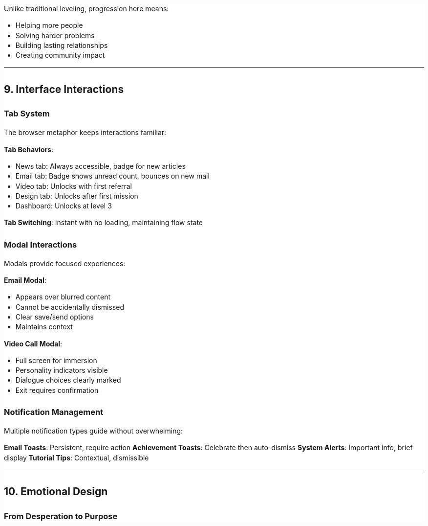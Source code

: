 Unlike traditional leveling, progression here means:
- Helping more people
- Solving harder problems
- Building lasting relationships
- Creating community impact

---

## 9. Interface Interactions

### Tab System

The browser metaphor keeps interactions familiar:

**Tab Behaviors**:
- News tab: Always accessible, badge for new articles
- Email tab: Badge shows unread count, bounces on new mail
- Video tab: Unlocks with first referral
- Design tab: Unlocks after first mission
- Dashboard: Unlocks at level 3

**Tab Switching**: Instant with no loading, maintaining flow state

### Modal Interactions

Modals provide focused experiences:

**Email Modal**:
- Appears over blurred content
- Cannot be accidentally dismissed
- Clear save/send options
- Maintains context

**Video Call Modal**:
- Full screen for immersion
- Personality indicators visible
- Dialogue choices clearly marked
- Exit requires confirmation

### Notification Management

Multiple notification types guide without overwhelming:

**Email Toasts**: Persistent, require action
**Achievement Toasts**: Celebrate then auto-dismiss
**System Alerts**: Important info, brief display
**Tutorial Tips**: Contextual, dismissible

---

## 10. Emotional Design

### From Desperation to Purpose
